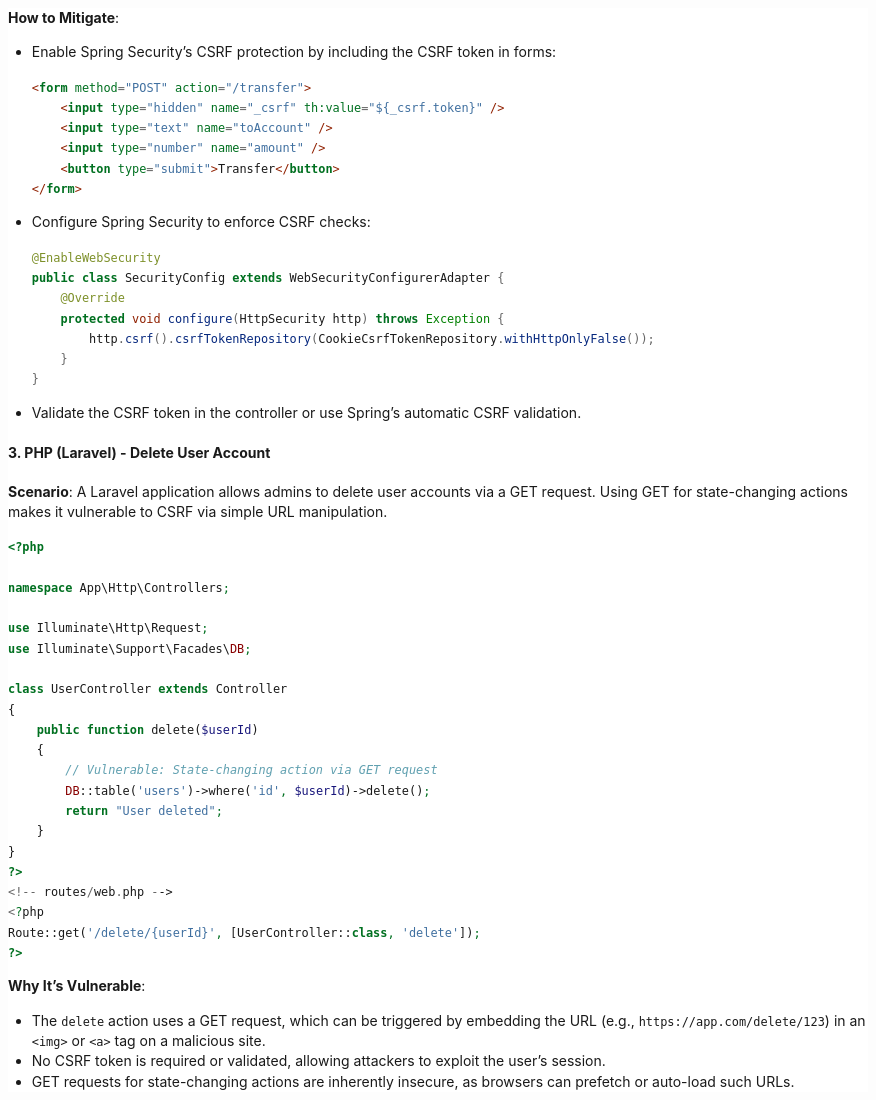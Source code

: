 **How to Mitigate**:
- Enable Spring Security’s CSRF protection by including the CSRF token in forms:
  ```html
  <form method="POST" action="/transfer">
      <input type="hidden" name="_csrf" th:value="${_csrf.token}" />
      <input type="text" name="toAccount" />
      <input type="number" name="amount" />
      <button type="submit">Transfer</button>
  </form>
  ```
- Configure Spring Security to enforce CSRF checks:
  ```java
  @EnableWebSecurity
  public class SecurityConfig extends WebSecurityConfigurerAdapter {
      @Override
      protected void configure(HttpSecurity http) throws Exception {
          http.csrf().csrfTokenRepository(CookieCsrfTokenRepository.withHttpOnlyFalse());
      }
  }
  ```
- Validate the CSRF token in the controller or use Spring’s automatic CSRF validation.

#### 3. **PHP (Laravel) - Delete User Account**
**Scenario**: A Laravel application allows admins to delete user accounts via a GET request. Using GET for state-changing actions makes it vulnerable to CSRF via simple URL manipulation.

```php
<?php

namespace App\Http\Controllers;

use Illuminate\Http\Request;
use Illuminate\Support\Facades\DB;

class UserController extends Controller
{
    public function delete($userId)
    {
        // Vulnerable: State-changing action via GET request
        DB::table('users')->where('id', $userId)->delete();
        return "User deleted";
    }
}
?>
<!-- routes/web.php -->
<?php
Route::get('/delete/{userId}', [UserController::class, 'delete']);
?>
```

**Why It’s Vulnerable**:
- The `delete` action uses a GET request, which can be triggered by embedding the URL (e.g., `https://app.com/delete/123`) in an `<img>` or `<a>` tag on a malicious site.
- No CSRF token is required or validated, allowing attackers to exploit the user’s session.
- GET requests for state-changing actions are inherently insecure, as browsers can prefetch or auto-load such URLs.
